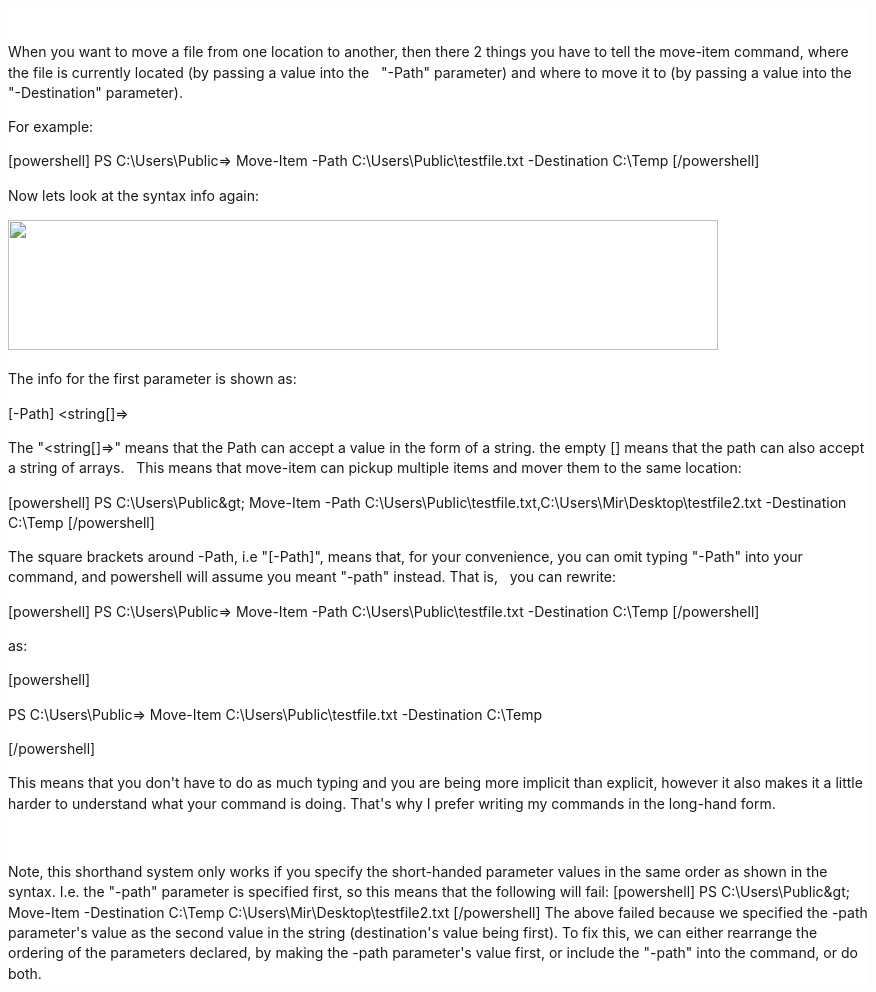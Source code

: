&nbsp;

When you want to move a file from one location to another, then there 2 things you have to tell the move-item command, where the file is currently located (by passing a value into the   "-Path" parameter) and where to move it to (by passing a value into the   "-Destination" parameter).

For example:

[powershell]
PS C:\Users\Public=&gt; Move-Item -Path C:\Users\Public\testfile.txt -Destination C:\Temp
[/powershell]

Now lets look at the syntax info again:

<a href="http://codingbee.net/wp-content/uploads/2014/06/move-item-syntax.png"><img class="alignnone size-full wp-image-998" src="http://codingbee.net/wp-content/uploads/2014/06/move-item-syntax.png" alt="" width="710" height="130" /></a>

The info for the first parameter is shown as:

[-Path] &lt;string[]=>

The "&lt;string[]=>" means that the Path can accept a value in the form of a string. the empty [] means that the path can also accept a string of arrays.   This means that move-item can pickup multiple items and mover them to the same location:

[powershell]
PS C:\Users\Public&amp;gt; Move-Item -Path C:\Users\Public\testfile.txt,C:\Users\Mir\Desktop\testfile2.txt -Destination C:\Temp
[/powershell]

The square brackets around -Path, i.e "[-Path]", means that, for your convenience, you can omit typing "-Path" into your command, and powershell will assume you meant "-path" instead. That is,   you can rewrite:

[powershell]
PS C:\Users\Public=&gt; Move-Item -Path C:\Users\Public\testfile.txt -Destination C:\Temp
[/powershell]

as:

[powershell]

PS C:\Users\Public=&gt; Move-Item C:\Users\Public\testfile.txt -Destination C:\Temp

[/powershell]

This means that you don't have to do as much typing and you are being more implicit than explicit, however it also makes it a little harder to understand what your command is doing. That's why I prefer writing my commands in the long-hand form.

&nbsp;

Note, this shorthand system only works if you specify the short-handed parameter values in the same order as shown in the syntax. I.e. the "-path" parameter is specified first, so this means that the following will fail:
[powershell]
PS C:\Users\Public&amp;gt; Move-Item -Destination C:\Temp C:\Users\Mir\Desktop\testfile2.txt
[/powershell]
The above failed because we specified the -path parameter's value as the second value in the string (destination's value being first). To fix this, we can either rearrange the ordering of the parameters declared, by making the -path parameter's value first, or include the "-path" into the command, or do both.
